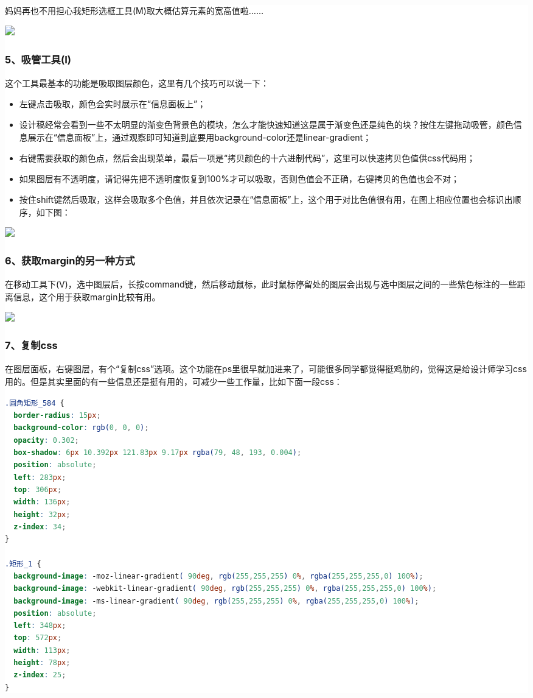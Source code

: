 妈妈再也不用担心我矩形选框工具(M)取大概估算元素的宽高值啦……

<img src="https://misc.aotu.io/cos2004/ps-tricks/infomation.png" width="250">

### 5、吸管工具(I)

这个工具最基本的功能是吸取图层颜色，这里有几个技巧可以说一下：

- 左键点击吸取，颜色会实时展示在“信息面板上”；

- 设计稿经常会看到一些不太明显的渐变色背景色的模块，怎么才能快速知道这是属于渐变色还是纯色的块？按住左键拖动吸管，颜色信息展示在“信息面板”上，通过观察即可知道到底要用background-color还是linear-gradient；

- 右键需要获取的颜色点，然后会出现菜单，最后一项是“拷贝颜色的十六进制代码”，这里可以快速拷贝色值供css代码用；
- 如果图层有不透明度，请记得先把不透明度恢复到100%才可以吸取，否则色值会不正确，右键拷贝的色值也会不对；
- 按住shift键然后吸取，这样会吸取多个色值，并且依次记录在“信息面板”上，这个用于对比色值很有用，在图上相应位置也会标识出顺序，如下图：

<img src="https://misc.aotu.io/cos2004/ps-tricks/info-color.png" width="450">

### 6、获取margin的另一种方式

在移动工具下(V)，选中图层后，长按command键，然后移动鼠标，此时鼠标停留处的图层会出现与选中图层之间的一些紫色标注的一些距离信息，这个用于获取margin比较有用。

<img src="https://misc.aotu.io/cos2004/ps-tricks/margin.png" width="450">

### 7、复制css

在图层面板，右键图层，有个“复制css”选项。这个功能在ps里很早就加进来了，可能很多同学都觉得挺鸡肋的，觉得这是给设计师学习css用的。但是其实里面的有一些信息还是挺有用的，可减少一些工作量，比如下面一段css：

```css
.圆角矩形_584 {
  border-radius: 15px;
  background-color: rgb(0, 0, 0);
  opacity: 0.302;
  box-shadow: 6px 10.392px 121.83px 9.17px rgba(79, 48, 193, 0.004);
  position: absolute;
  left: 283px;
  top: 306px;
  width: 136px;
  height: 32px;
  z-index: 34;
}

.矩形_1 {
  background-image: -moz-linear-gradient( 90deg, rgb(255,255,255) 0%, rgba(255,255,255,0) 100%);
  background-image: -webkit-linear-gradient( 90deg, rgb(255,255,255) 0%, rgba(255,255,255,0) 100%);
  background-image: -ms-linear-gradient( 90deg, rgb(255,255,255) 0%, rgba(255,255,255,0) 100%);
  position: absolute;
  left: 348px;
  top: 572px;
  width: 113px;
  height: 78px;
  z-index: 25;
}
```
